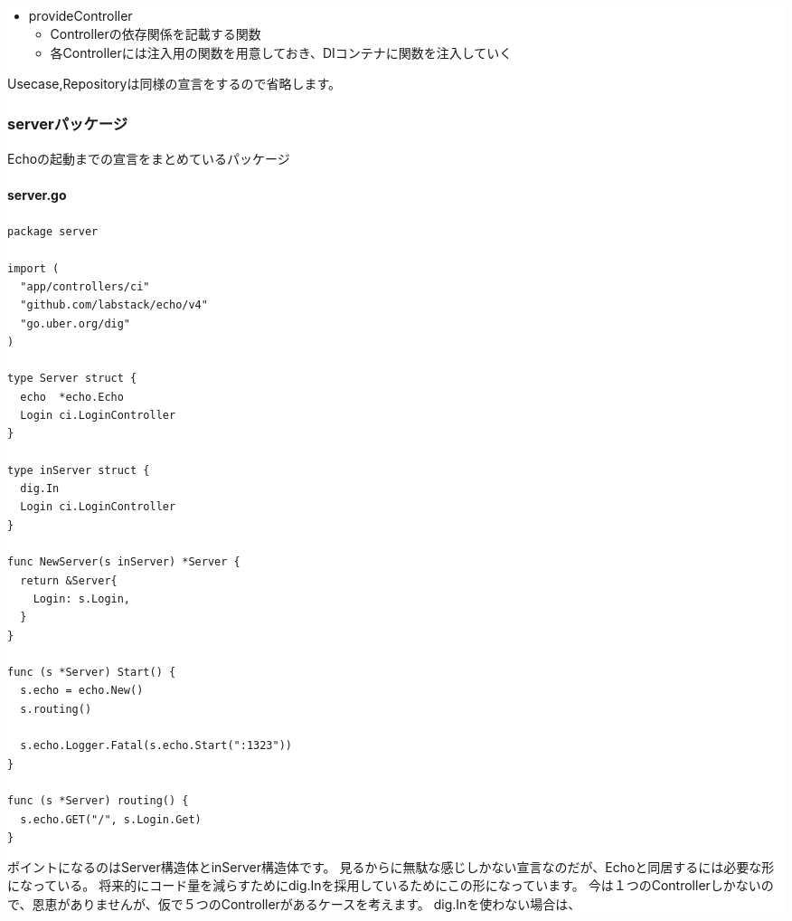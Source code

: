 - provideController
  - Controllerの依存関係を記載する関数
  - 各Controllerには注入用の関数を用意しておき、DIコンテナに関数を注入していく

Usecase,Repositoryは同様の宣言をするので省略します。

### serverパッケージ

Echoの起動までの宣言をまとめているパッケージ

#### server.go

```golang: server.go
package server

import (
  "app/controllers/ci"
  "github.com/labstack/echo/v4"
  "go.uber.org/dig"
)

type Server struct {
  echo  *echo.Echo
  Login ci.LoginController
}

type inServer struct {
  dig.In
  Login ci.LoginController
}

func NewServer(s inServer) *Server {
  return &Server{
    Login: s.Login,
  }
}

func (s *Server) Start() {
  s.echo = echo.New()
  s.routing()

  s.echo.Logger.Fatal(s.echo.Start(":1323"))
}

func (s *Server) routing() {
  s.echo.GET("/", s.Login.Get)
}
```

ポイントになるのはServer構造体とinServer構造体です。
見るからに無駄な感じしかない宣言なのだが、Echoと同居するには必要な形になっている。
将来的にコード量を減らすためにdig.Inを採用しているためにこの形になっています。
今は１つのControllerしかないので、恩恵がありませんが、仮で５つのControllerがあるケースを考えます。
dig.Inを使わない場合は、
